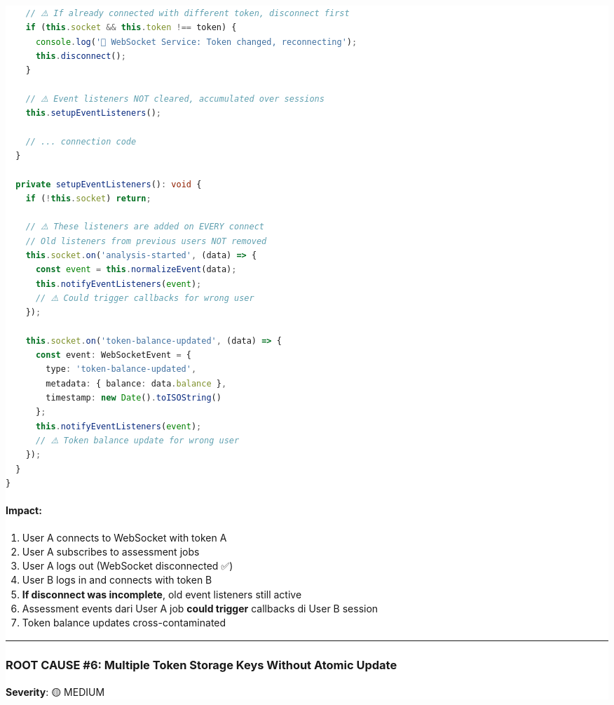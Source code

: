 ```typescript
    // ⚠️ If already connected with different token, disconnect first
    if (this.socket && this.token !== token) {
      console.log('🔄 WebSocket Service: Token changed, reconnecting');
      this.disconnect();
    }
    
    // ⚠️ Event listeners NOT cleared, accumulated over sessions
    this.setupEventListeners();
    
    // ... connection code
  }

  private setupEventListeners(): void {
    if (!this.socket) return;

    // ⚠️ These listeners are added on EVERY connect
    // Old listeners from previous users NOT removed
    this.socket.on('analysis-started', (data) => {
      const event = this.normalizeEvent(data);
      this.notifyEventListeners(event);
      // ⚠️ Could trigger callbacks for wrong user
    });

    this.socket.on('token-balance-updated', (data) => {
      const event: WebSocketEvent = {
        type: 'token-balance-updated',
        metadata: { balance: data.balance },
        timestamp: new Date().toISOString()
      };
      this.notifyEventListeners(event);
      // ⚠️ Token balance update for wrong user
    });
  }
}
```

#### Impact:
1. User A connects to WebSocket with token A
2. User A subscribes to assessment jobs
3. User A logs out (WebSocket disconnected ✅)
4. User B logs in and connects with token B
5. **If disconnect was incomplete**, old event listeners still active
6. Assessment events dari User A job **could trigger** callbacks di User B session
7. Token balance updates cross-contaminated

---

### **ROOT CAUSE #6: Multiple Token Storage Keys Without Atomic Update**
**Severity**: 🟡 MEDIUM
